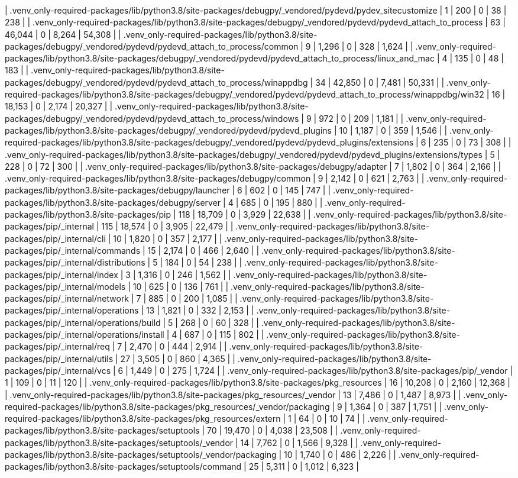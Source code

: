 | .venv_only-required-packages/lib/python3.8/site-packages/debugpy/_vendored/pydevd/pydev_sitecustomize | 1 | 200 | 0 | 38 | 238 |
| .venv_only-required-packages/lib/python3.8/site-packages/debugpy/_vendored/pydevd/pydevd_attach_to_process | 63 | 46,044 | 0 | 8,264 | 54,308 |
| .venv_only-required-packages/lib/python3.8/site-packages/debugpy/_vendored/pydevd/pydevd_attach_to_process/common | 9 | 1,296 | 0 | 328 | 1,624 |
| .venv_only-required-packages/lib/python3.8/site-packages/debugpy/_vendored/pydevd/pydevd_attach_to_process/linux_and_mac | 4 | 135 | 0 | 48 | 183 |
| .venv_only-required-packages/lib/python3.8/site-packages/debugpy/_vendored/pydevd/pydevd_attach_to_process/winappdbg | 34 | 42,850 | 0 | 7,481 | 50,331 |
| .venv_only-required-packages/lib/python3.8/site-packages/debugpy/_vendored/pydevd/pydevd_attach_to_process/winappdbg/win32 | 16 | 18,153 | 0 | 2,174 | 20,327 |
| .venv_only-required-packages/lib/python3.8/site-packages/debugpy/_vendored/pydevd/pydevd_attach_to_process/windows | 9 | 972 | 0 | 209 | 1,181 |
| .venv_only-required-packages/lib/python3.8/site-packages/debugpy/_vendored/pydevd/pydevd_plugins | 10 | 1,187 | 0 | 359 | 1,546 |
| .venv_only-required-packages/lib/python3.8/site-packages/debugpy/_vendored/pydevd/pydevd_plugins/extensions | 6 | 235 | 0 | 73 | 308 |
| .venv_only-required-packages/lib/python3.8/site-packages/debugpy/_vendored/pydevd/pydevd_plugins/extensions/types | 5 | 228 | 0 | 72 | 300 |
| .venv_only-required-packages/lib/python3.8/site-packages/debugpy/adapter | 7 | 1,802 | 0 | 364 | 2,166 |
| .venv_only-required-packages/lib/python3.8/site-packages/debugpy/common | 9 | 2,142 | 0 | 621 | 2,763 |
| .venv_only-required-packages/lib/python3.8/site-packages/debugpy/launcher | 6 | 602 | 0 | 145 | 747 |
| .venv_only-required-packages/lib/python3.8/site-packages/debugpy/server | 4 | 685 | 0 | 195 | 880 |
| .venv_only-required-packages/lib/python3.8/site-packages/pip | 118 | 18,709 | 0 | 3,929 | 22,638 |
| .venv_only-required-packages/lib/python3.8/site-packages/pip/_internal | 115 | 18,574 | 0 | 3,905 | 22,479 |
| .venv_only-required-packages/lib/python3.8/site-packages/pip/_internal/cli | 10 | 1,820 | 0 | 357 | 2,177 |
| .venv_only-required-packages/lib/python3.8/site-packages/pip/_internal/commands | 15 | 2,174 | 0 | 466 | 2,640 |
| .venv_only-required-packages/lib/python3.8/site-packages/pip/_internal/distributions | 5 | 184 | 0 | 54 | 238 |
| .venv_only-required-packages/lib/python3.8/site-packages/pip/_internal/index | 3 | 1,316 | 0 | 246 | 1,562 |
| .venv_only-required-packages/lib/python3.8/site-packages/pip/_internal/models | 10 | 625 | 0 | 136 | 761 |
| .venv_only-required-packages/lib/python3.8/site-packages/pip/_internal/network | 7 | 885 | 0 | 200 | 1,085 |
| .venv_only-required-packages/lib/python3.8/site-packages/pip/_internal/operations | 13 | 1,821 | 0 | 332 | 2,153 |
| .venv_only-required-packages/lib/python3.8/site-packages/pip/_internal/operations/build | 5 | 268 | 0 | 60 | 328 |
| .venv_only-required-packages/lib/python3.8/site-packages/pip/_internal/operations/install | 4 | 687 | 0 | 115 | 802 |
| .venv_only-required-packages/lib/python3.8/site-packages/pip/_internal/req | 7 | 2,470 | 0 | 444 | 2,914 |
| .venv_only-required-packages/lib/python3.8/site-packages/pip/_internal/utils | 27 | 3,505 | 0 | 860 | 4,365 |
| .venv_only-required-packages/lib/python3.8/site-packages/pip/_internal/vcs | 6 | 1,449 | 0 | 275 | 1,724 |
| .venv_only-required-packages/lib/python3.8/site-packages/pip/_vendor | 1 | 109 | 0 | 11 | 120 |
| .venv_only-required-packages/lib/python3.8/site-packages/pkg_resources | 16 | 10,208 | 0 | 2,160 | 12,368 |
| .venv_only-required-packages/lib/python3.8/site-packages/pkg_resources/_vendor | 13 | 7,486 | 0 | 1,487 | 8,973 |
| .venv_only-required-packages/lib/python3.8/site-packages/pkg_resources/_vendor/packaging | 9 | 1,364 | 0 | 387 | 1,751 |
| .venv_only-required-packages/lib/python3.8/site-packages/pkg_resources/extern | 1 | 64 | 0 | 10 | 74 |
| .venv_only-required-packages/lib/python3.8/site-packages/setuptools | 70 | 19,470 | 0 | 4,038 | 23,508 |
| .venv_only-required-packages/lib/python3.8/site-packages/setuptools/_vendor | 14 | 7,762 | 0 | 1,566 | 9,328 |
| .venv_only-required-packages/lib/python3.8/site-packages/setuptools/_vendor/packaging | 10 | 1,740 | 0 | 486 | 2,226 |
| .venv_only-required-packages/lib/python3.8/site-packages/setuptools/command | 25 | 5,311 | 0 | 1,012 | 6,323 |